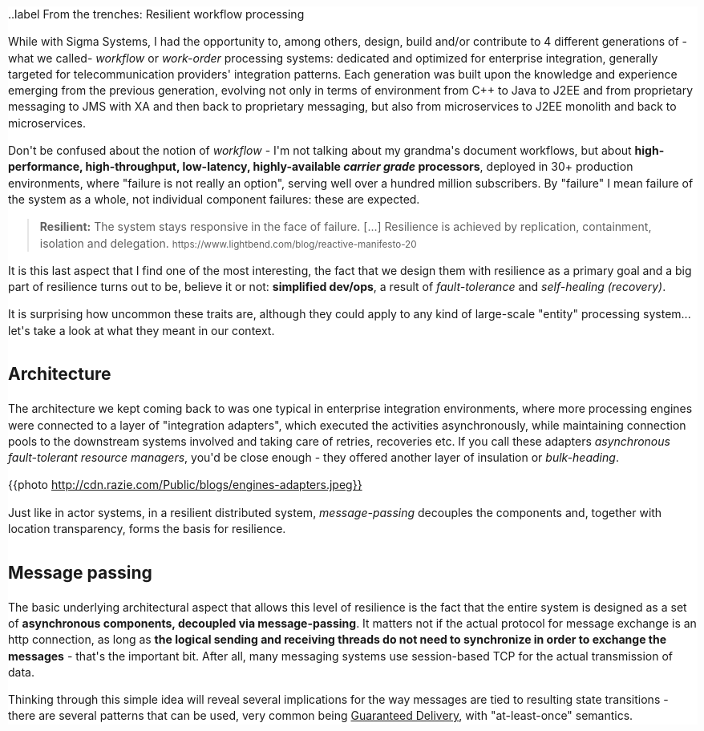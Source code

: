 ..label From the trenches: Resilient workflow processing

While with Sigma Systems, I had the opportunity to, among others, design, build and/or contribute to 4 different generations of -what we called- *workflow* or *work-order* processing systems: dedicated and optimized for enterprise integration, generally targeted for telecommunication providers' integration patterns. Each generation was built upon the knowledge and experience emerging from the previous generation, evolving not only in terms of environment from C++ to Java to J2EE and from proprietary messaging to JMS with XA and then back to proprietary messaging, but also from microservices to J2EE monolith and back to microservices.

Don't be confused about the notion of *workflow* - I'm not talking about my grandma's document workflows, but about **high-performance, high-throughput, low-latency, highly-available *carrier grade* processors**, deployed in 30+ production environments, where "failure is not really an option", serving well over a hundred million subscribers. By "failure" I mean failure of the system as a whole, not individual component failures: these are expected.

<blockquote>
<p><b>Resilient:</b> The system stays responsive in the face of failure. [...] Resilience is achieved by replication, containment, isolation and delegation.
<small>https://www.lightbend.com/blog/reactive-manifesto-20</small>
</blockquote>

It is this last aspect that I find one of the most interesting, the fact that we design them with resilience as a primary goal and a big part of resilience turns out to be, believe it or not: **simplified dev/ops**, a result of *fault-tolerance* and *self-healing (recovery)*.

It is surprising how uncommon these traits are, although they could apply to any kind of large-scale "entity" processing system... let's take a look at what they meant in our context.

## Architecture

The architecture we kept coming back to was one typical in enterprise integration environments, where more processing engines were connected to a layer of "integration adapters", which executed the activities asynchronously, while maintaining connection pools to the downstream systems involved and taking care of retries, recoveries etc. If you call these adapters *asynchronous fault-tolerant resource managers*, you'd be close enough - they offered another layer of insulation or *bulk-heading*.

{{photo http://cdn.razie.com/Public/blogs/engines-adapters.jpeg}}

Just like in actor systems, in a resilient distributed system, *message-passing* decouples the components and, together with location transparency, forms the basis for resilience.

## Message passing

The basic underlying architectural aspect that allows this level of resilience is the fact that the entire system is designed as a set of **asynchronous components, decoupled via message-passing**. It matters not if the actual protocol for message exchange is an http connection, as long as **the logical sending and receiving threads do not need to synchronize in order to exchange the messages** - that's the important bit. After all, many messaging systems use session-based TCP for the actual transmission of data.

Thinking through this simple idea will reveal several implications for the way messages are tied to resulting state transitions - there are several patterns that can be used, very common being [Guaranteed Delivery](http://www.enterpriseintegrationpatterns.com/patterns/messaging/GuaranteedMessaging.html), with "at-least-once" semantics.
